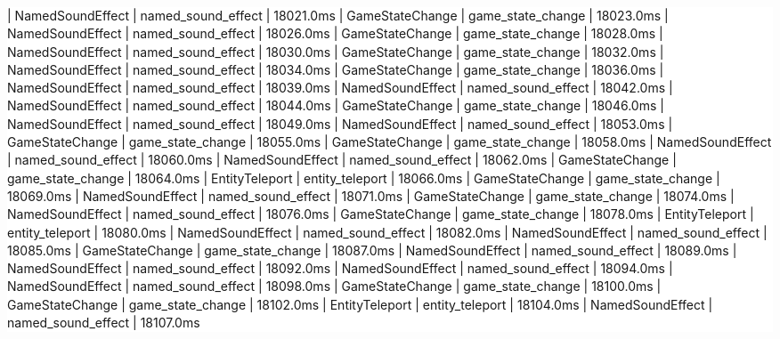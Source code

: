 | NamedSoundEffect | named_sound_effect | 18021.0ms
| GameStateChange | game_state_change | 18023.0ms
| NamedSoundEffect | named_sound_effect | 18026.0ms
| GameStateChange | game_state_change | 18028.0ms
| NamedSoundEffect | named_sound_effect | 18030.0ms
| GameStateChange | game_state_change | 18032.0ms
| NamedSoundEffect | named_sound_effect | 18034.0ms
| GameStateChange | game_state_change | 18036.0ms
| NamedSoundEffect | named_sound_effect | 18039.0ms
| NamedSoundEffect | named_sound_effect | 18042.0ms
| NamedSoundEffect | named_sound_effect | 18044.0ms
| GameStateChange | game_state_change | 18046.0ms
| NamedSoundEffect | named_sound_effect | 18049.0ms
| NamedSoundEffect | named_sound_effect | 18053.0ms
| GameStateChange | game_state_change | 18055.0ms
| GameStateChange | game_state_change | 18058.0ms
| NamedSoundEffect | named_sound_effect | 18060.0ms
| NamedSoundEffect | named_sound_effect | 18062.0ms
| GameStateChange | game_state_change | 18064.0ms
| EntityTeleport | entity_teleport | 18066.0ms
| GameStateChange | game_state_change | 18069.0ms
| NamedSoundEffect | named_sound_effect | 18071.0ms
| GameStateChange | game_state_change | 18074.0ms
| NamedSoundEffect | named_sound_effect | 18076.0ms
| GameStateChange | game_state_change | 18078.0ms
| EntityTeleport | entity_teleport | 18080.0ms
| NamedSoundEffect | named_sound_effect | 18082.0ms
| NamedSoundEffect | named_sound_effect | 18085.0ms
| GameStateChange | game_state_change | 18087.0ms
| NamedSoundEffect | named_sound_effect | 18089.0ms
| NamedSoundEffect | named_sound_effect | 18092.0ms
| NamedSoundEffect | named_sound_effect | 18094.0ms
| NamedSoundEffect | named_sound_effect | 18098.0ms
| GameStateChange | game_state_change | 18100.0ms
| GameStateChange | game_state_change | 18102.0ms
| EntityTeleport | entity_teleport | 18104.0ms
| NamedSoundEffect | named_sound_effect | 18107.0ms